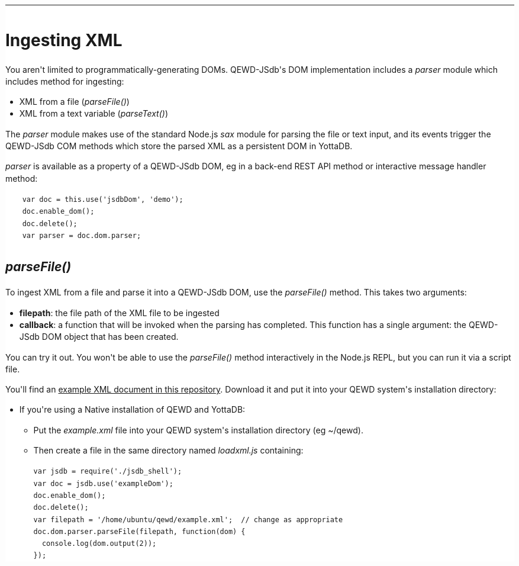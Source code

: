 ----

# Ingesting XML

You aren't limited to programmatically-generating DOMs.  QEWD-JSdb's DOM 
implementation includes a *parser* module which includes method for
ingesting:

- XML from a file (*parseFile()*)
- XML from a text variable (*parseText()*)

The *parser* module makes use of the standard Node.js *sax* module for parsing the
file or text input, and its events trigger the QEWD-JSdb COM methods which store the
parsed XML as a persistent DOM in YottaDB.

*parser* is available as a property of a QEWD-JSdb DOM, eg in a back-end REST API
method or interactive message handler method:

        var doc = this.use('jsdbDom', 'demo');
        doc.enable_dom();
        doc.delete();
        var parser = doc.dom.parser;

## *parseFile()*

To ingest XML from a file and parse it into a QEWD-JSdb DOM, use the *parseFile()* method.
This takes two arguments:

- **filepath**: the file path of the XML file to be ingested
- **callback**: a function that will be invoked when the parsing has completed.  This function
has a single argument: the QEWD-JSdb DOM object that has been created.

You can try it out.  You won't be able to use the *parseFile()* method interactively in
the Node.js REPL, but you can run it via a script file.

You'll find an 
[example XML document in this repository](https://github.com/robtweed/qewd-starter-kit-yottadb/blob/master/example.xml).  Download it and put it into your QEWD system's
installation directory:

- If you're using a Native installation of QEWD and YottaDB:

  - Put the *example.xml* file into your QEWD system's installation directory
 (eg ~/qewd).

  - Then create a file in the same
directory named *loadxml.js* containing:


        var jsdb = require('./jsdb_shell');
        var doc = jsdb.use('exampleDom');
        doc.enable_dom();
        doc.delete();
        var filepath = '/home/ubuntu/qewd/example.xml';  // change as appropriate
        doc.dom.parser.parseFile(filepath, function(dom) {
          console.log(dom.output(2));
        });
